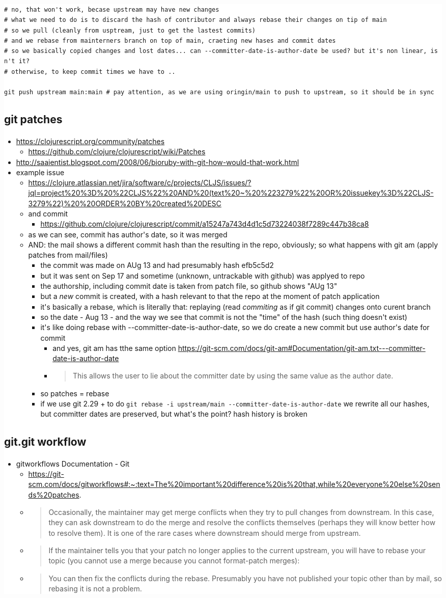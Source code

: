 ```shell
# no, that won't work, becase upstream may have new changes
# what we need to do is to discard the hash of contributor and always rebase their changes on tip of main
# so we pull (cleanly from usptream, just to get the lastest commits) 
# and we rebase from mainterners branch on top of main, craeting new hases and commit dates
# so we basically copied changes and lost dates... can --committer-date-is-author-date be used? but it's non linear, isn't it?
# otherwise, to keep commit times we have to .. 

git push upstream main:main # pay attention, as we are using oringin/main to push to upstream, so it should be in sync
```

## git patches

- https://clojurescript.org/community/patches
  - https://github.com/clojure/clojurescript/wiki/Patches
- http://saaientist.blogspot.com/2008/06/bioruby-with-git-how-would-that-work.html
- example issue
  - https://clojure.atlassian.net/jira/software/c/projects/CLJS/issues/?jql=project%20%3D%20%22CLJS%22%20AND%20(text%20~%20%223279%22%20OR%20issuekey%3D%22CLJS-3279%22)%20%20ORDER%20BY%20created%20DESC
  - and commit
    - https://github.com/clojure/clojurescript/commit/a15247a743d4d1c5d73224038f7289c447b38ca8
  - as we can see, commit has author's date, so it was merged
  - AND: the mail shows a different commit hash than the resulting in the repo, obviously; so what happens with git am (apply patches from mail/files)
    - the commit was made on AUg 13 and had presumably hash efb5c5d2
    - but it was sent on Sep 17 and sometime (unknown, untrackable with github) was applyed to repo
    - the authorship, including commit date is taken from patch file, so github shows "AUg 13"
    - but a *new* commit is created, with a hash relevant to that the repo at the moment of patch application
    - it's basically a rebase, which is literally that: replaying (read *commiting* as if git commit) changes onto curent branch
    - so the date - Aug 13 - and the way we see that commit is not the "time" of the hash (such thing doesn't exist)
    - it's like doing rebase with --committer-date-is-author-date, so we do create a new commit but use author's date for commit 
      - and yes, git am has tthe same option https://git-scm.com/docs/git-am#Documentation/git-am.txt---committer-date-is-author-date
      - > This allows the user to lie about the committer date by using the same value as the author date.
    - so patches = rebase 
    - if we use git 2.29 + to do `git rebase -i upstream/main --committer-date-is-author-date` we rewrite all our hashes, but committer dates are preserved, but what's the point? hash history is broken

## git.git workflow

- gitworkflows Documentation - Git
  - https://git-scm.com/docs/gitworkflows#:~:text=The%20important%20difference%20is%20that,while%20everyone%20else%20sends%20patches.
  - > Occasionally, the maintainer may get merge conflicts when they try to pull changes from downstream. In this case, they can ask downstream to do the merge and resolve the conflicts themselves (perhaps they will know better how to resolve them). It is one of the rare cases where downstream should merge from upstream.
  - > If the maintainer tells you that your patch no longer applies to the current upstream, you will have to rebase your topic (you cannot use a merge because you cannot format-patch merges):
  - > You can then fix the conflicts during the rebase. Presumably you have not published your topic other than by mail, so rebasing it is not a problem.
